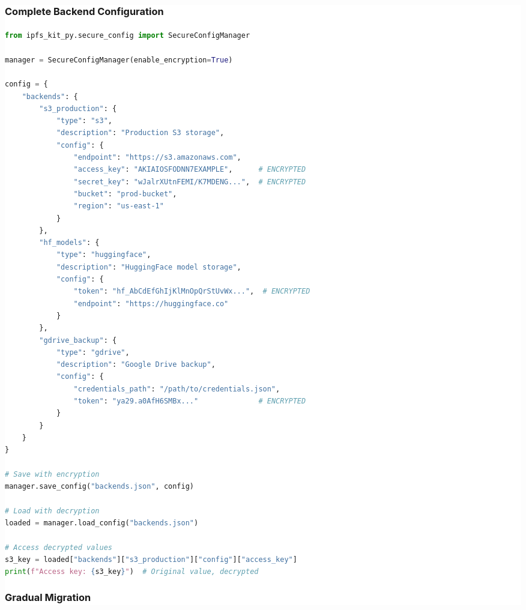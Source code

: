 ### Complete Backend Configuration

```python
from ipfs_kit_py.secure_config import SecureConfigManager

manager = SecureConfigManager(enable_encryption=True)

config = {
    "backends": {
        "s3_production": {
            "type": "s3",
            "description": "Production S3 storage",
            "config": {
                "endpoint": "https://s3.amazonaws.com",
                "access_key": "AKIAIOSFODNN7EXAMPLE",      # ENCRYPTED
                "secret_key": "wJalrXUtnFEMI/K7MDENG...",  # ENCRYPTED
                "bucket": "prod-bucket",
                "region": "us-east-1"
            }
        },
        "hf_models": {
            "type": "huggingface",
            "description": "HuggingFace model storage",
            "config": {
                "token": "hf_AbCdEfGhIjKlMnOpQrStUvWx...",  # ENCRYPTED
                "endpoint": "https://huggingface.co"
            }
        },
        "gdrive_backup": {
            "type": "gdrive",
            "description": "Google Drive backup",
            "config": {
                "credentials_path": "/path/to/credentials.json",
                "token": "ya29.a0AfH6SMBx..."              # ENCRYPTED
            }
        }
    }
}

# Save with encryption
manager.save_config("backends.json", config)

# Load with decryption
loaded = manager.load_config("backends.json")

# Access decrypted values
s3_key = loaded["backends"]["s3_production"]["config"]["access_key"]
print(f"Access key: {s3_key}")  # Original value, decrypted
```

### Gradual Migration
